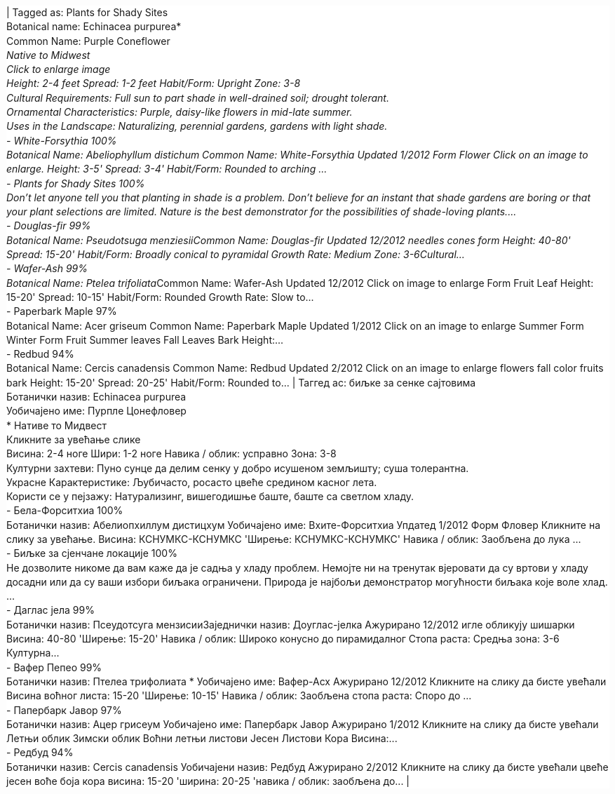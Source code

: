 | Tagged as: Plants for Shady Sites<br/>Botanical name: Echinacea purpurea*<br/>Common Name: Purple Coneflower<br/>*Native to Midwest<br/>Click to enlarge image<br/>Height: 2-4 feet Spread: 1-2 feet Habit/Form: Upright Zone: 3-8<br/>Cultural Requirements: Full sun to part shade in well-drained soil; drought tolerant.<br/>Ornamental Characteristics: Purple, daisy-like flowers in mid-late summer.<br/>Uses in the Landscape: Naturalizing, perennial gardens, gardens with light shade.<br/>- White-Forsythia 100%<br/>Botanical Name: Abeliophyllum distichum Common Name: White-Forsythia Updated 1/2012 Form Flower Click on an image to enlarge. Height: 3-5' Spread: 3-4' Habit/Form: Rounded to arching ...<br/>- Plants for Shady Sites 100%<br/>Don’t let anyone tell you that planting in shade is a problem. Don’t believe for an instant that shade gardens are boring or that your plant selections are limited. Nature is the best demonstrator for the possibilities of shade-loving plants....<br/>- Douglas-fir 99%<br/>Botanical Name: Pseudotsuga menziesiiCommon Name: Douglas-fir Updated 12/2012 needles cones form Height: 40-80' Spread: 15-20' Habit/Form: Broadly conical to pyramidal Growth Rate: Medium Zone: 3-6Cultural...<br/>- Wafer-Ash 99%<br/>Botanical Name: Ptelea trifoliata*Common Name: Wafer-Ash Updated 12/2012 Click on image to enlarge Form Fruit Leaf Height: 15-20' Spread: 10-15' Habit/Form: Rounded Growth Rate: Slow to...<br/>- Paperbark Maple 97%<br/>Botanical Name: Acer griseum Common Name: Paperbark Maple Updated 1/2012 Click on an image to enlarge Summer Form Winter Form Fruit Summer leaves Fall Leaves Bark Height:...<br/>- Redbud 94%<br/>Botanical Name: Cercis canadensis Common Name: Redbud Updated 2/2012 Click on an image to enlarge flowers fall color fruits bark Height: 15-20' Spread: 20-25' Habit/Form: Rounded to... | Таггед ас: биљке за сенке сајтовима<br/>Ботанички назив: Echinacea purpurea<br/>Уобичајено име: Пурпле Цонефловер<br/>* Нативе то Мидвест<br/>Кликните за увећање слике<br/>Висина: 2-4 ноге Шири: 1-2 ноге Навика / облик: усправно Зона: 3-8<br/>Културни захтеви: Пуно сунце да делим сенку у добро исушеном земљишту; суша толерантна.<br/>Украсне Карактеристике: Љубичасто, росасто цвеће средином касног лета.<br/>Користи се у пејзажу: Натурализинг, вишегодишње баште, баште са светлом хладу.<br/>- Бела-Форситхиа 100%<br/>Ботанички назив: Абелиопхиллум дистицхум Уобичајено име: Вхите-Форситхиа Упдатед 1/2012 Форм Фловер Кликните на слику за увећање. Висина: КСНУМКС-КСНУМКС 'Ширење: КСНУМКС-КСНУМКС' Навика / облик: Заобљена до лука ...<br/>- Биљке за сјенчане локације 100%<br/>Не дозволите никоме да вам каже да је садња у хладу проблем. Немојте ни на тренутак вјеровати да су вртови у хладу досадни или да су ваши избори биљака ограничени. Природа је најбољи демонстратор могућности биљака које воле хлад. ...<br/>- Даглас јела 99%<br/>Ботанички назив: Псеудотсуга мензисииЗаједнички назив: Доуглас-јелка Ажурирано 12/2012 игле обликују шишарки Висина: 40-80 'Ширење: 15-20' Навика / облик: Широко конусно до пирамидалног Стопа раста: Средња зона: 3-6 Културна...<br/>- Вафер Пепео 99%<br/>Ботанички назив: Птелеа трифолиата * Уобичајено име: Вафер-Асх Ажурирано 12/2012 Кликните на слику да бисте увећали Висина воћног листа: 15-20 'Ширење: 10-15' Навика / облик: Заобљена стопа раста: Споро до ...<br/>- Папербарк Јавор 97%<br/>Ботанички назив: Ацер грисеум Уобичајено име: Папербарк Јавор Ажурирано 1/2012 Кликните на слику да бисте увећали Летњи облик Зимски облик Воћни летњи листови Јесен Листови Кора Висина:...<br/>- Редбуд 94%<br/>Ботанички назив: Cercis canadensis Уобичајени назив: Редбуд Ажурирано 2/2012 Кликните на слику да бисте увећали цвеће јесен воће боја кора висина: 15-20 'ширина: 20-25 'навика / облик: заобљена до... |
